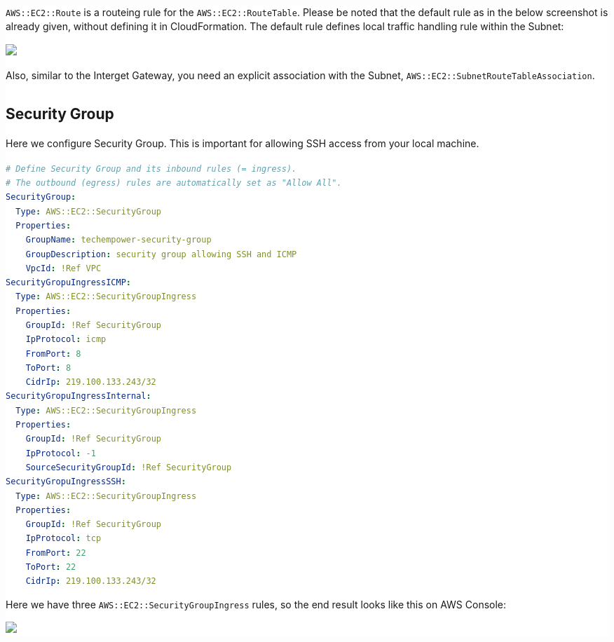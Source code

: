 `AWS::EC2::Route` is a routeing rule for the `AWS::EC2::RouteTable`. Please be noted that the default rule as in the below screenshot is already given, without defining it in CloudFormation. The default rule defines local traffic handling rule within the Subnet:

![](/images/techempower-cloudformation/route-table-screenshot.png)

Also, similar to the Interget Gateway, you need an explicit association with the Subnet, `AWS::EC2::SubnetRouteTableAssociation`.


## Security Group

Here we configure Security Group. This is important for allowing SSH access from your local machine.

```yaml
# Define Security Group and its inbound rules (= ingress).
# The outbound (egress) rules are automatically set as "Allow All".
SecurityGroup:
  Type: AWS::EC2::SecurityGroup
  Properties: 
    GroupName: techempower-security-group
    GroupDescription: security group allowing SSH and ICMP
    VpcId: !Ref VPC
SecurityGropuIngressICMP:
  Type: AWS::EC2::SecurityGroupIngress
  Properties:
    GroupId: !Ref SecurityGroup
    IpProtocol: icmp
    FromPort: 8
    ToPort: 8
    CidrIp: 219.100.133.243/32
SecurityGropuIngressInternal:
  Type: AWS::EC2::SecurityGroupIngress
  Properties:
    GroupId: !Ref SecurityGroup
    IpProtocol: -1
    SourceSecurityGroupId: !Ref SecurityGroup
SecurityGropuIngressSSH:
  Type: AWS::EC2::SecurityGroupIngress
  Properties:
    GroupId: !Ref SecurityGroup
    IpProtocol: tcp
    FromPort: 22
    ToPort: 22
    CidrIp: 219.100.133.243/32
```      

Here we have three `AWS::EC2::SecurityGroupIngress` rules, so the end result looks like this on AWS Console:

![](/images/techempower-cloudformation/security-group-screenshot.png)
